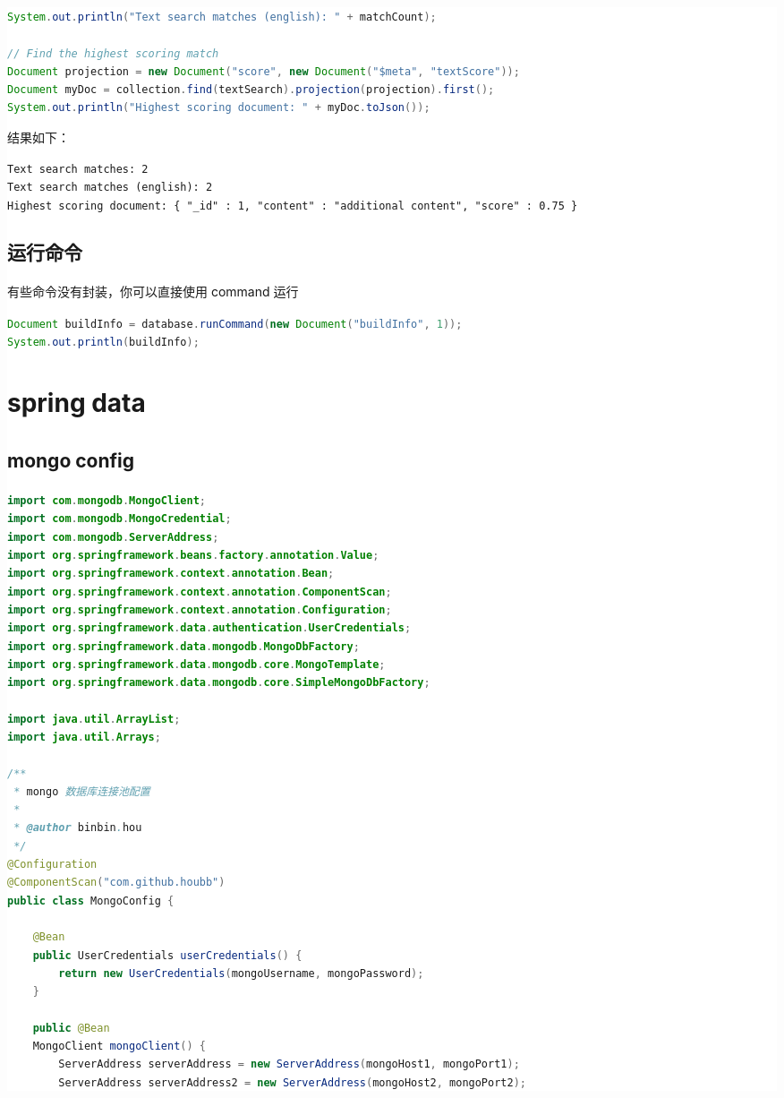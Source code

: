 ```java
System.out.println("Text search matches (english): " + matchCount);

// Find the highest scoring match
Document projection = new Document("score", new Document("$meta", "textScore"));
Document myDoc = collection.find(textSearch).projection(projection).first();
System.out.println("Highest scoring document: " + myDoc.toJson());
```

结果如下：

```
Text search matches: 2
Text search matches (english): 2
Highest scoring document: { "_id" : 1, "content" : "additional content", "score" : 0.75 }
```

## 运行命令

有些命令没有封装，你可以直接使用 command 运行

```java
Document buildInfo = database.runCommand(new Document("buildInfo", 1));
System.out.println(buildInfo);
```


# spring data

## mongo config

```java
import com.mongodb.MongoClient;
import com.mongodb.MongoCredential;
import com.mongodb.ServerAddress;
import org.springframework.beans.factory.annotation.Value;
import org.springframework.context.annotation.Bean;
import org.springframework.context.annotation.ComponentScan;
import org.springframework.context.annotation.Configuration;
import org.springframework.data.authentication.UserCredentials;
import org.springframework.data.mongodb.MongoDbFactory;
import org.springframework.data.mongodb.core.MongoTemplate;
import org.springframework.data.mongodb.core.SimpleMongoDbFactory;

import java.util.ArrayList;
import java.util.Arrays;

/**
 * mongo 数据库连接池配置
 *
 * @author binbin.hou
 */
@Configuration
@ComponentScan("com.github.houbb")
public class MongoConfig {

    @Bean
    public UserCredentials userCredentials() {
        return new UserCredentials(mongoUsername, mongoPassword);
    }

    public @Bean
    MongoClient mongoClient() {
        ServerAddress serverAddress = new ServerAddress(mongoHost1, mongoPort1);
        ServerAddress serverAddress2 = new ServerAddress(mongoHost2, mongoPort2);
```